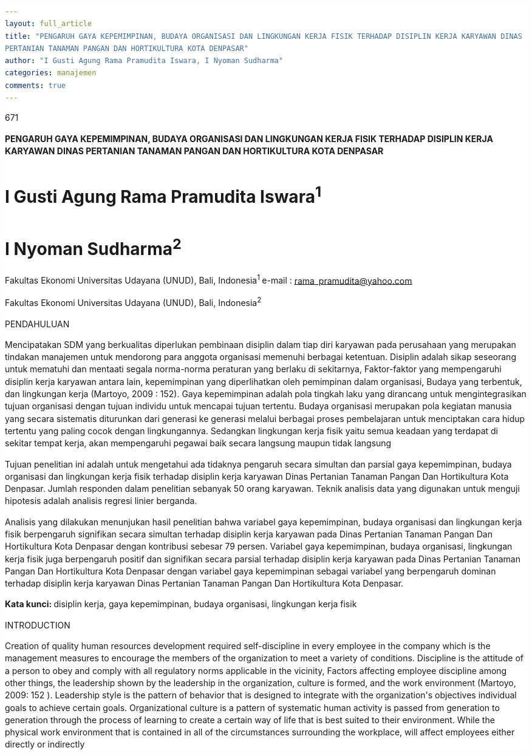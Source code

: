 ```yaml
---
layout: full_article
title: "PENGARUH GAYA KEPEMIMPINAN, BUDAYA ORGANISASI DAN LINGKUNGAN KERJA FISIK TERHADAP DISIPLIN KERJA KARYAWAN DINAS PERTANIAN TANAMAN PANGAN DAN HORTIKULTURA KOTA DENPASAR"
author: "I Gusti Agung Rama Pramudita Iswara, I Nyoman Sudharma"
categories: manajemen
comments: true
---
```


<p><span class="font2">671</span></p>
<p><span class="font2" style="font-weight:bold;">PENGARUH GAYA KEPEMIMPINAN, BUDAYA ORGANISASI DAN LINGKUNGAN KERJA FISIK TERHADAP DISIPLIN KERJA KARYAWAN DINAS PERTANIAN TANAMAN PANGAN DAN HORTIKULTURA KOTA DENPASAR</span></p><a name="caption1"></a>
<h1><a name="bookmark0"></a><span class="font2" style="font-weight:bold;"><a name="bookmark1"></a>I Gusti Agung Rama Pramudita Iswara<sup>1</sup></span><br><br><span class="font2" style="font-weight:bold;"><a name="bookmark2"></a>I Nyoman Sudharma<sup>2</sup></span></h1>
<p><span class="font2">Fakultas Ekonomi Universitas Udayana (UNUD), Bali, Indonesia<sup>1 </sup>e-mail : </span><a href="mailto:rama_pramudita@yahoo.com"><span class="font2" style="text-decoration:underline;">rama_pramudita@yahoo.com</span></a></p>
<p><span class="font2">Fakultas Ekonomi Universitas Udayana (UNUD), Bali, Indonesia<sup>2</sup></span></p>
<p><span class="font2">PENDAHULUAN</span></p>
<p><span class="font2">Mencipatakan SDM yang berkualitas diperlukan pembinaan disiplin dalam tiap diri karyawan pada perusahaan yang merupakan tindakan manajemen untuk mendorong para anggota organisasi memenuhi berbagai ketentuan. Disiplin adalah sikap seseorang untuk mematuhi dan mentaati segala norma-norma peraturan yang berlaku di sekitarnya, Faktor-faktor yang mempengaruhi disiplin kerja karyawan antara lain, kepemimpinan yang diperlihatkan oleh pemimpinan dalam organisasi, Budaya yang terbentuk, dan lingkungan kerja (Martoyo, 2009 : 152). Gaya kepemimpinan adalah pola tingkah laku yang dirancang untuk mengintegrasikan tujuan organisasi dengan tujuan individu untuk mencapai tujuan tertentu. Budaya organisasi merupakan pola kegiatan manusia yang secara sistematis diturunkan dari generasi ke generasi melalui berbagai proses pembelajaran untuk menciptakan cara hidup tertentu yang paling cocok dengan lingkungannya. Sedangkan lingkungan kerja fisik yaitu semua keadaan yang terdapat di sekitar tempat kerja, akan mempengaruhi pegawai baik secara langsung maupun tidak langsung</span></p>
<p><span class="font2">Tujuan penelitian ini adalah untuk mengetahui ada tidaknya pengaruh secara simultan dan parsial gaya kepemimpinan, budaya organisasi dan lingkungan kerja fisik terhadap disiplin kerja karyawan Dinas Pertanian Tanaman Pangan Dan Hortikultura Kota Denpasar. Jumlah responden dalam penelitian sebanyak 50 orang karyawan. Teknik analisis data yang digunakan untuk menguji hipotesis adalah analisis regresi linier berganda.</span></p>
<p><span class="font2">Analisis yang dilakukan menunjukan hasil penelitian bahwa variabel gaya kepemimpinan, budaya organisasi dan lingkungan kerja fisik berpengaruh signifikan secara simultan terhadap disiplin kerja karyawan pada Dinas Pertanian Tanaman Pangan Dan Hortikultura Kota Denpasar dengan kontribusi sebesar 79 persen. Variabel gaya kepemimpinan, budaya organisasi, lingkungan kerja fisik juga berpengaruh positif dan signifikan secara parsial terhadap disiplin kerja karyawan pada Dinas Pertanian Tanaman Pangan Dan Hortikultura Kota Denpasar dengan variabel gaya kepemimpinan sebagai variabel yang berpengaruh dominan terhadap disiplin kerja karyawan Dinas Pertanian Tanaman Pangan Dan Hortikultura Kota Denpasar.</span></p>
<p><span class="font2" style="font-weight:bold;">Kata kunci: </span><span class="font2">disiplin kerja, gaya kepemimpinan, budaya organisasi, lingkungan kerja fisik</span></p>
<p><span class="font2">INTRODUCTION</span></p>
<p><span class="font2">Creation of quality human resources development required self-discipline in every employee in the company which is the management measures to encourage the members of the organization to meet a variety of conditions. Discipline is the attitude of a person to obey and comply with all regulatory norms applicable in the vicinity, Factors affecting employee discipline among other things, the leadership shown by the leadership in the organization, culture is formed, and the work environment (Martoyo, 2009: 152 ). Leadership style is the pattern of behavior that is designed to integrate with the organization's objectives individual goals to achieve certain goals. Organizational culture is a pattern of systematic human activity is passed from generation to generation through the process of learning to create a certain way of life that is best suited to their environment. While the physical work environment that is contained in all of the circumstances surrounding the workplace, will affect employees either directly or indirectly</span></p>